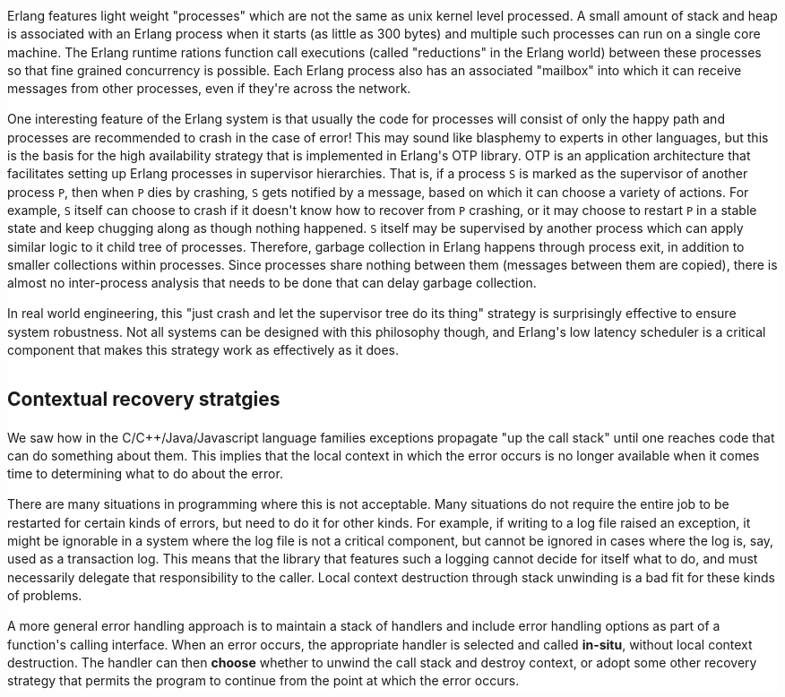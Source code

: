 Erlang features light weight "processes" which are not the same as unix
kernel level processed. A small amount of stack and heap is associated with
an Erlang process when it starts (as little as 300 bytes) and multiple such
processes can run on a single core machine. The Erlang runtime rations
function call executions (called "reductions" in the Erlang world) between
these processes so that fine grained concurrency is possible. Each Erlang
process also has an associated "mailbox" into which it can receive messages
from other processes, even if they're across the network.

One interesting feature of the Erlang system is that usually the code for
processes will consist of only the happy path and processes are recommended
to crash in the case of error! This may sound like blasphemy to experts in
other languages, but this is the basis for the high availability strategy
that is implemented in Erlang's OTP library. OTP is an application
architecture that facilitates setting up Erlang processes in supervisor
hierarchies. That is, if a process `S` is marked as the supervisor of
another process `P`, then when `P` dies by crashing, `S` gets notified by a
message, based on which it can choose a variety of actions. For example, `S`
itself can choose to crash if it doesn't know how to recover from `P`
crashing, or it may choose to restart `P` in a stable state and keep
chugging along as though nothing happened. `S` itself may be supervised by
another process which can apply similar logic to it child tree of processes.
Therefore, garbage collection in Erlang happens through process exit, in
addition to smaller collections within processes. Since processes share
nothing between them (messages between them are copied), there is almost no
inter-process analysis that needs to be done that can delay garbage
collection.

In real world engineering, this "just crash and let the supervisor tree do
its thing" strategy is surprisingly effective to ensure system robustness.
Not all systems can be designed with this philosophy though, and Erlang's
low latency scheduler is a critical component that makes this strategy work
as effectively as it does.

## Contextual recovery stratgies

We saw how in the C/C++/Java/Javascript language families exceptions propagate
"up the call stack" until one reaches code that can do something about them.
This implies that the local context in which the error occurs is no longer
available when it comes time to determining what to do about the error.

There are many situations in programming where this is not acceptable.
Many situations do not require the entire job to be restarted for certain
kinds of errors, but need to do it for other kinds. For example, if writing
to a log file raised an exception, it might be ignorable in a system where
the log file is not a critical component, but cannot be ignored in cases
where the log is, say, used as a transaction log. This means that the library
that features such a logging cannot decide for itself what to do, and must
necessarily delegate that responsibility to the caller. Local context destruction
through stack unwinding is a bad fit for these kinds of problems.

A more general error handling approach is to maintain a stack of handlers and
include error handling options as part of a function's calling interface.
When an error occurs, the appropriate handler is selected and called **in-situ**,
without local context destruction. The handler can then **choose** whether to
unwind the call stack and destroy context, or adopt some other recovery strategy
that permits the program to continue from the point at which the error occurs.
